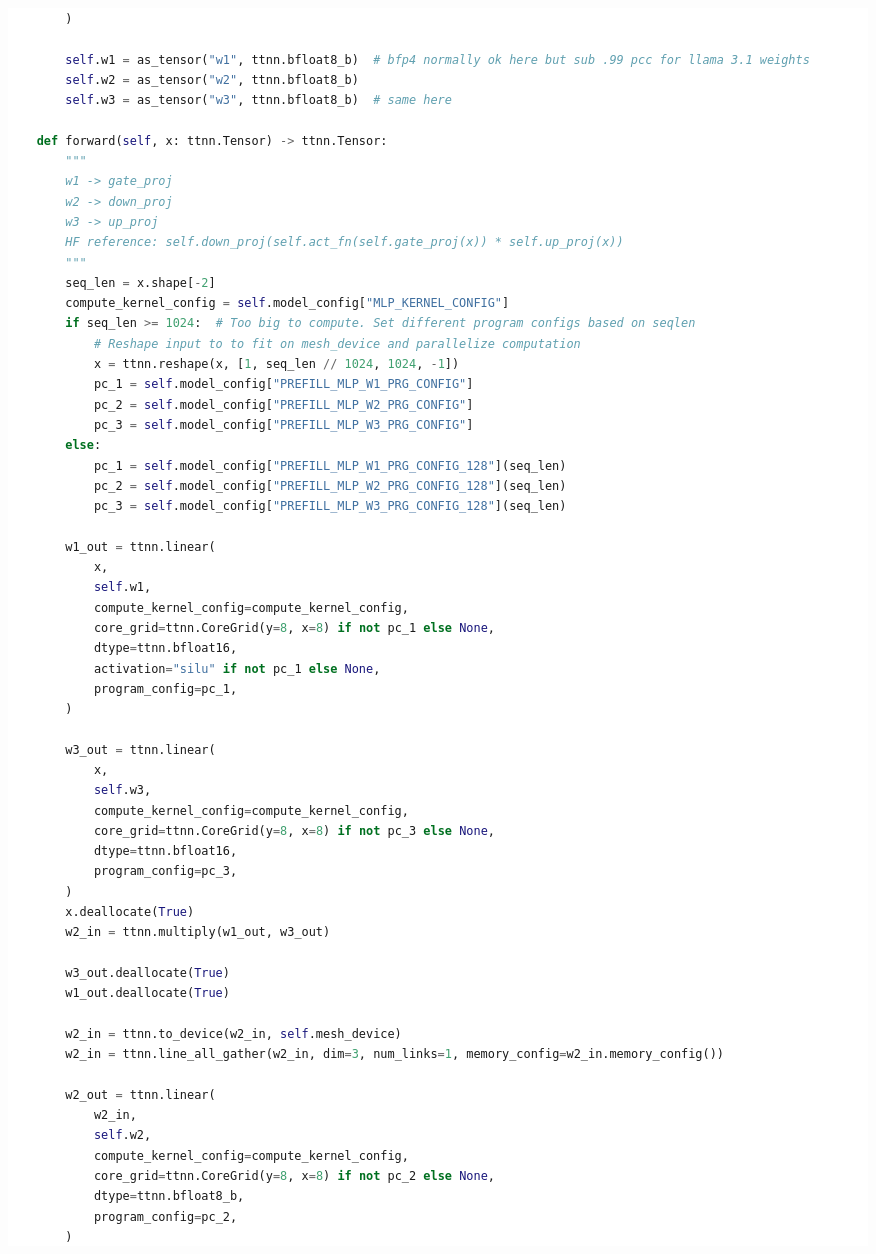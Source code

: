 ```python
        )

        self.w1 = as_tensor("w1", ttnn.bfloat8_b)  # bfp4 normally ok here but sub .99 pcc for llama 3.1 weights
        self.w2 = as_tensor("w2", ttnn.bfloat8_b)
        self.w3 = as_tensor("w3", ttnn.bfloat8_b)  # same here

    def forward(self, x: ttnn.Tensor) -> ttnn.Tensor:
        """
        w1 -> gate_proj
        w2 -> down_proj
        w3 -> up_proj
        HF reference: self.down_proj(self.act_fn(self.gate_proj(x)) * self.up_proj(x))
        """
        seq_len = x.shape[-2]
        compute_kernel_config = self.model_config["MLP_KERNEL_CONFIG"]
        if seq_len >= 1024:  # Too big to compute. Set different program configs based on seqlen
            # Reshape input to to fit on mesh_device and parallelize computation
            x = ttnn.reshape(x, [1, seq_len // 1024, 1024, -1])
            pc_1 = self.model_config["PREFILL_MLP_W1_PRG_CONFIG"]
            pc_2 = self.model_config["PREFILL_MLP_W2_PRG_CONFIG"]
            pc_3 = self.model_config["PREFILL_MLP_W3_PRG_CONFIG"]
        else:
            pc_1 = self.model_config["PREFILL_MLP_W1_PRG_CONFIG_128"](seq_len)
            pc_2 = self.model_config["PREFILL_MLP_W2_PRG_CONFIG_128"](seq_len)
            pc_3 = self.model_config["PREFILL_MLP_W3_PRG_CONFIG_128"](seq_len)

        w1_out = ttnn.linear(
            x,
            self.w1,
            compute_kernel_config=compute_kernel_config,
            core_grid=ttnn.CoreGrid(y=8, x=8) if not pc_1 else None,
            dtype=ttnn.bfloat16,
            activation="silu" if not pc_1 else None,
            program_config=pc_1,
        )

        w3_out = ttnn.linear(
            x,
            self.w3,
            compute_kernel_config=compute_kernel_config,
            core_grid=ttnn.CoreGrid(y=8, x=8) if not pc_3 else None,
            dtype=ttnn.bfloat16,
            program_config=pc_3,
        )
        x.deallocate(True)
        w2_in = ttnn.multiply(w1_out, w3_out)

        w3_out.deallocate(True)
        w1_out.deallocate(True)

        w2_in = ttnn.to_device(w2_in, self.mesh_device)
        w2_in = ttnn.line_all_gather(w2_in, dim=3, num_links=1, memory_config=w2_in.memory_config())

        w2_out = ttnn.linear(
            w2_in,
            self.w2,
            compute_kernel_config=compute_kernel_config,
            core_grid=ttnn.CoreGrid(y=8, x=8) if not pc_2 else None,
            dtype=ttnn.bfloat8_b,
            program_config=pc_2,
        )
```